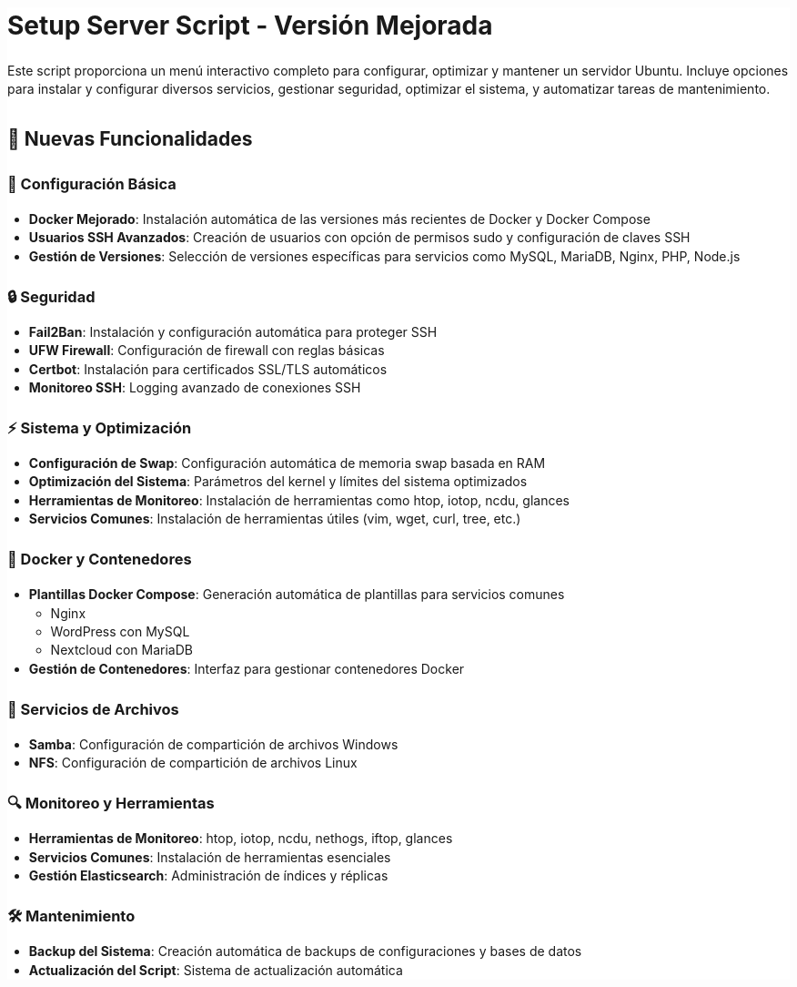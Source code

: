 # Setup Server Script - Versión Mejorada

Este script proporciona un menú interactivo completo para configurar, optimizar y mantener un servidor Ubuntu. Incluye opciones para instalar y configurar diversos servicios, gestionar seguridad, optimizar el sistema, y automatizar tareas de mantenimiento.

## 🚀 Nuevas Funcionalidades

### 🔧 Configuración Básica
- **Docker Mejorado**: Instalación automática de las versiones más recientes de Docker y Docker Compose
- **Usuarios SSH Avanzados**: Creación de usuarios con opción de permisos sudo y configuración de claves SSH
- **Gestión de Versiones**: Selección de versiones específicas para servicios como MySQL, MariaDB, Nginx, PHP, Node.js

### 🔒 Seguridad
- **Fail2Ban**: Instalación y configuración automática para proteger SSH
- **UFW Firewall**: Configuración de firewall con reglas básicas
- **Certbot**: Instalación para certificados SSL/TLS automáticos
- **Monitoreo SSH**: Logging avanzado de conexiones SSH

### ⚡ Sistema y Optimización
- **Configuración de Swap**: Configuración automática de memoria swap basada en RAM
- **Optimización del Sistema**: Parámetros del kernel y límites del sistema optimizados
- **Herramientas de Monitoreo**: Instalación de herramientas como htop, iotop, ncdu, glances
- **Servicios Comunes**: Instalación de herramientas útiles (vim, wget, curl, tree, etc.)

### 🐳 Docker y Contenedores
- **Plantillas Docker Compose**: Generación automática de plantillas para servicios comunes
  - Nginx
  - WordPress con MySQL
  - Nextcloud con MariaDB
- **Gestión de Contenedores**: Interfaz para gestionar contenedores Docker

### 📁 Servicios de Archivos
- **Samba**: Configuración de compartición de archivos Windows
- **NFS**: Configuración de compartición de archivos Linux

### 🔍 Monitoreo y Herramientas
- **Herramientas de Monitoreo**: htop, iotop, ncdu, nethogs, iftop, glances
- **Servicios Comunes**: Instalación de herramientas esenciales
- **Gestión Elasticsearch**: Administración de índices y réplicas

### 🛠️ Mantenimiento
- **Backup del Sistema**: Creación automática de backups de configuraciones y bases de datos
- **Actualización del Script**: Sistema de actualización automática
